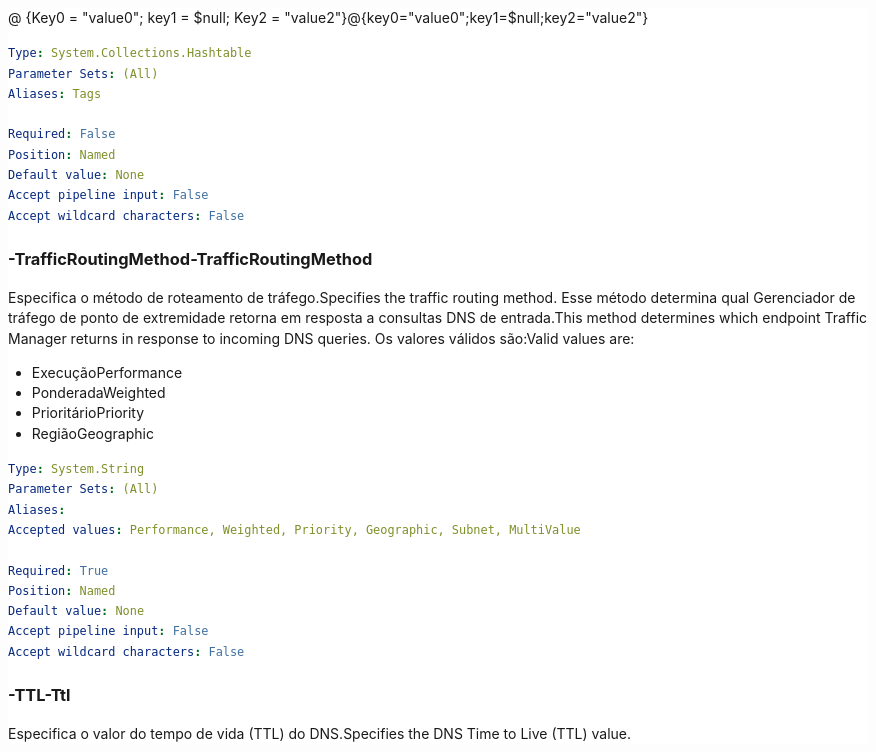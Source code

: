 <span data-ttu-id="68464-161">@ {Key0 = "value0"; key1 = $null; Key2 = "value2"}</span><span class="sxs-lookup"><span data-stu-id="68464-161">@{key0="value0";key1=$null;key2="value2"}</span></span>

```yaml
Type: System.Collections.Hashtable
Parameter Sets: (All)
Aliases: Tags

Required: False
Position: Named
Default value: None
Accept pipeline input: False
Accept wildcard characters: False
```

### <span data-ttu-id="68464-162">-TrafficRoutingMethod</span><span class="sxs-lookup"><span data-stu-id="68464-162">-TrafficRoutingMethod</span></span>
<span data-ttu-id="68464-163">Especifica o método de roteamento de tráfego.</span><span class="sxs-lookup"><span data-stu-id="68464-163">Specifies the traffic routing method.</span></span>
<span data-ttu-id="68464-164">Esse método determina qual Gerenciador de tráfego de ponto de extremidade retorna em resposta a consultas DNS de entrada.</span><span class="sxs-lookup"><span data-stu-id="68464-164">This method determines which endpoint Traffic Manager returns in response to incoming DNS queries.</span></span>
<span data-ttu-id="68464-165">Os valores válidos são:</span><span class="sxs-lookup"><span data-stu-id="68464-165">Valid values are:</span></span>

- <span data-ttu-id="68464-166">Execução</span><span class="sxs-lookup"><span data-stu-id="68464-166">Performance</span></span>
- <span data-ttu-id="68464-167">Ponderada</span><span class="sxs-lookup"><span data-stu-id="68464-167">Weighted</span></span>
- <span data-ttu-id="68464-168">Prioritário</span><span class="sxs-lookup"><span data-stu-id="68464-168">Priority</span></span>
- <span data-ttu-id="68464-169">Região</span><span class="sxs-lookup"><span data-stu-id="68464-169">Geographic</span></span>

```yaml
Type: System.String
Parameter Sets: (All)
Aliases:
Accepted values: Performance, Weighted, Priority, Geographic, Subnet, MultiValue

Required: True
Position: Named
Default value: None
Accept pipeline input: False
Accept wildcard characters: False
```

### <span data-ttu-id="68464-170">-TTL</span><span class="sxs-lookup"><span data-stu-id="68464-170">-Ttl</span></span>
<span data-ttu-id="68464-171">Especifica o valor do tempo de vida (TTL) do DNS.</span><span class="sxs-lookup"><span data-stu-id="68464-171">Specifies the DNS Time to Live (TTL) value.</span></span>
